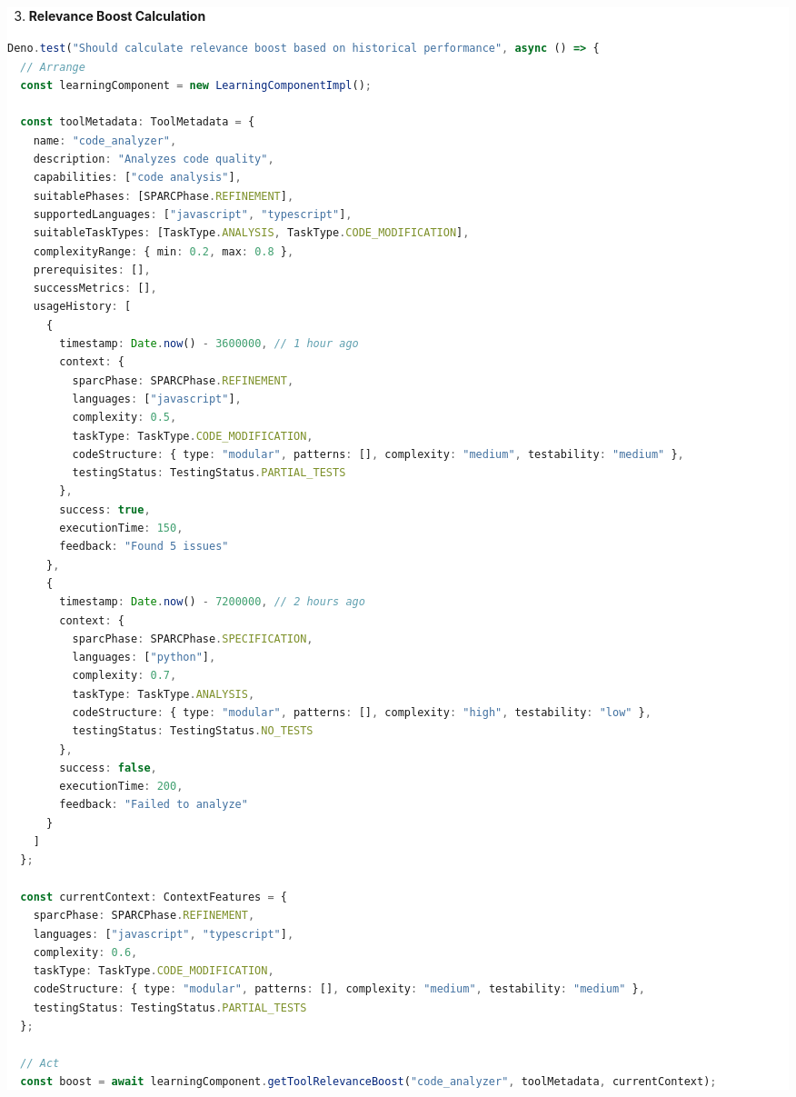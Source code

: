 ```typescript
```

3. **Relevance Boost Calculation**

```typescript
Deno.test("Should calculate relevance boost based on historical performance", async () => {
  // Arrange
  const learningComponent = new LearningComponentImpl();
  
  const toolMetadata: ToolMetadata = {
    name: "code_analyzer",
    description: "Analyzes code quality",
    capabilities: ["code analysis"],
    suitablePhases: [SPARCPhase.REFINEMENT],
    supportedLanguages: ["javascript", "typescript"],
    suitableTaskTypes: [TaskType.ANALYSIS, TaskType.CODE_MODIFICATION],
    complexityRange: { min: 0.2, max: 0.8 },
    prerequisites: [],
    successMetrics: [],
    usageHistory: [
      {
        timestamp: Date.now() - 3600000, // 1 hour ago
        context: {
          sparcPhase: SPARCPhase.REFINEMENT,
          languages: ["javascript"],
          complexity: 0.5,
          taskType: TaskType.CODE_MODIFICATION,
          codeStructure: { type: "modular", patterns: [], complexity: "medium", testability: "medium" },
          testingStatus: TestingStatus.PARTIAL_TESTS
        },
        success: true,
        executionTime: 150,
        feedback: "Found 5 issues"
      },
      {
        timestamp: Date.now() - 7200000, // 2 hours ago
        context: {
          sparcPhase: SPARCPhase.SPECIFICATION,
          languages: ["python"],
          complexity: 0.7,
          taskType: TaskType.ANALYSIS,
          codeStructure: { type: "modular", patterns: [], complexity: "high", testability: "low" },
          testingStatus: TestingStatus.NO_TESTS
        },
        success: false,
        executionTime: 200,
        feedback: "Failed to analyze"
      }
    ]
  };
  
  const currentContext: ContextFeatures = {
    sparcPhase: SPARCPhase.REFINEMENT,
    languages: ["javascript", "typescript"],
    complexity: 0.6,
    taskType: TaskType.CODE_MODIFICATION,
    codeStructure: { type: "modular", patterns: [], complexity: "medium", testability: "medium" },
    testingStatus: TestingStatus.PARTIAL_TESTS
  };
  
  // Act
  const boost = await learningComponent.getToolRelevanceBoost("code_analyzer", toolMetadata, currentContext);
```